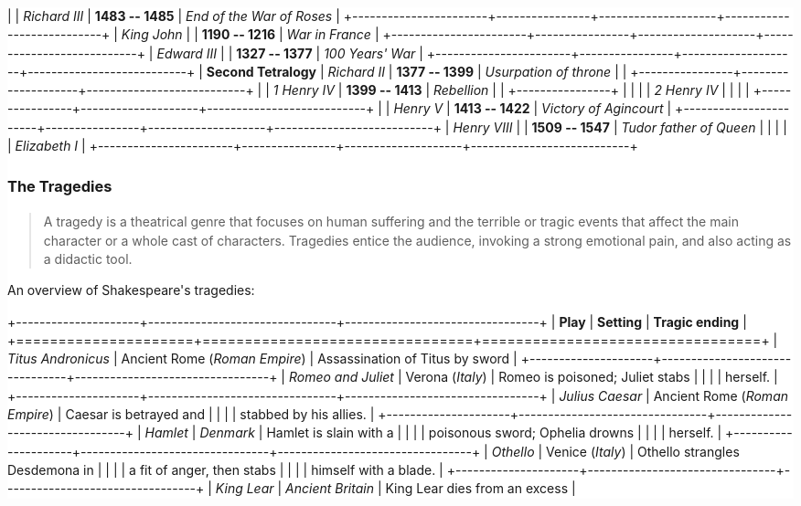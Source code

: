 |                       | _Richard III_  | __1483 -- 1485__   | _End of the War of Roses_ |
+-----------------------+----------------+--------------------+---------------------------+
| _King John_           |                | __1190 -- 1216__   | _War in France_           |
+-----------------------+----------------+--------------------+---------------------------+
| _Edward III_          |                | __1327 -- 1377__   | _100 Years' War_          |
+-----------------------+----------------+--------------------+---------------------------+
| __Second Tetralogy__  | _Richard II_   | __1377 -- 1399__   | _Usurpation of throne_    |
|                       +----------------+--------------------+---------------------------+
|                       | _1 Henry IV_   | __1399 -- 1413__   | _Rebellion_               |
|                       +----------------+                    |                           |
|                       | _2 Henry IV_   |                    |                           |
|                       +----------------+--------------------+---------------------------+
|                       | _Henry V_      | __1413 -- 1422__   | _Victory of Agincourt_    |
+-----------------------+----------------+--------------------+---------------------------+
| _Henry VIII_          |                | __1509 -- 1547__   | _Tudor father of Queen_   |
|                       |                |                    | _Elizabeth I_             |
+-----------------------+----------------+--------------------+---------------------------+

### The Tragedies

> A tragedy is a theatrical genre that focuses on human suffering and the terrible or tragic events that affect the main character or a whole cast of characters. Tragedies entice the audience, invoking a strong emotional pain, and also acting as a didactic tool.

An overview of Shakespeare's tragedies:

+---------------------+--------------------------------+---------------------------------+
| __Play__            | __Setting__                    | __Tragic ending__               |
+=====================+================================+=================================+
| _Titus Andronicus_  | Ancient Rome (_Roman Empire_)  | Assassination of Titus by sword |
+---------------------+--------------------------------+---------------------------------+
| _Romeo and Juliet_  | Verona (_Italy_)               | Romeo is poisoned; Juliet stabs |
|                     |                                | herself.                        |
+---------------------+--------------------------------+---------------------------------+
| _Julius Caesar_     | Ancient Rome (_Roman Empire_)  | Caesar is betrayed and          |
|                     |                                | stabbed by his allies.          |
+---------------------+--------------------------------+---------------------------------+
| _Hamlet_            | _Denmark_                      | Hamlet is slain with a          |
|                     |                                | poisonous sword; Ophelia drowns |
|                     |                                | herself.                        |
+---------------------+--------------------------------+---------------------------------+
| _Othello_           | Venice (_Italy_)               | Othello strangles Desdemona in  |
|                     |                                | a fit of anger, then stabs      |
|                     |                                | himself with a blade.           |
+---------------------+--------------------------------+---------------------------------+
| _King Lear_         | _Ancient Britain_              | King Lear dies from an excess   |